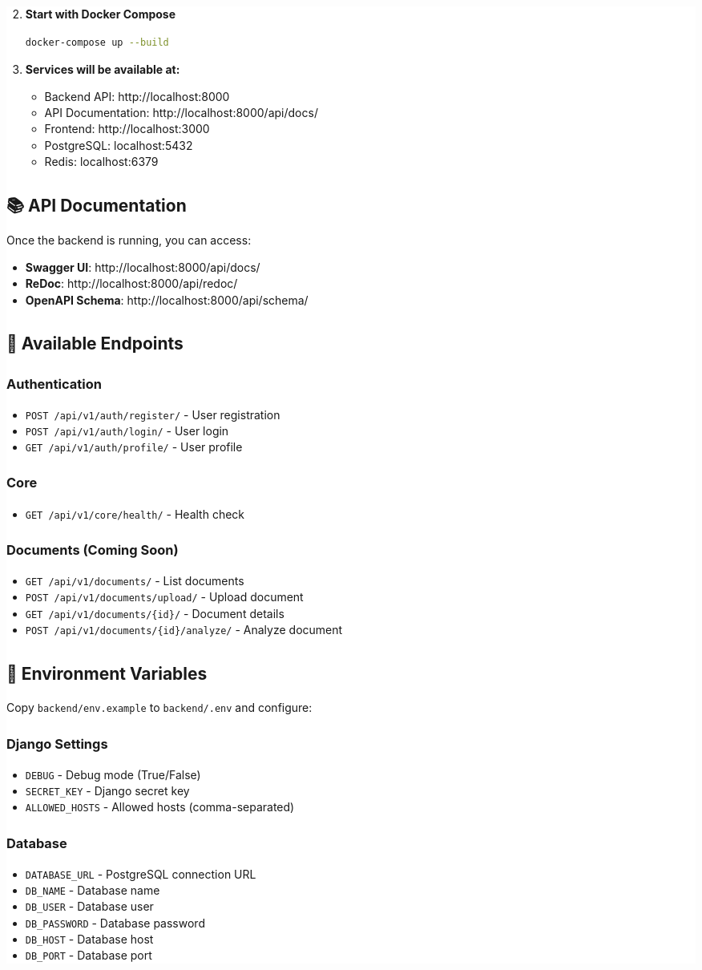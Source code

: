 2. **Start with Docker Compose**
   ```bash
   docker-compose up --build
   ```

3. **Services will be available at:**
   - Backend API: http://localhost:8000
   - API Documentation: http://localhost:8000/api/docs/
   - Frontend: http://localhost:3000
   - PostgreSQL: localhost:5432
   - Redis: localhost:6379

## 📚 API Documentation

Once the backend is running, you can access:

- **Swagger UI**: http://localhost:8000/api/docs/
- **ReDoc**: http://localhost:8000/api/redoc/
- **OpenAPI Schema**: http://localhost:8000/api/schema/

## 🔑 Available Endpoints

### Authentication
- `POST /api/v1/auth/register/` - User registration
- `POST /api/v1/auth/login/` - User login
- `GET /api/v1/auth/profile/` - User profile

### Core
- `GET /api/v1/core/health/` - Health check

### Documents (Coming Soon)
- `GET /api/v1/documents/` - List documents
- `POST /api/v1/documents/upload/` - Upload document
- `GET /api/v1/documents/{id}/` - Document details
- `POST /api/v1/documents/{id}/analyze/` - Analyze document

## 🔧 Environment Variables

Copy `backend/env.example` to `backend/.env` and configure:

### Django Settings
- `DEBUG` - Debug mode (True/False)
- `SECRET_KEY` - Django secret key
- `ALLOWED_HOSTS` - Allowed hosts (comma-separated)

### Database
- `DATABASE_URL` - PostgreSQL connection URL
- `DB_NAME` - Database name
- `DB_USER` - Database user
- `DB_PASSWORD` - Database password
- `DB_HOST` - Database host
- `DB_PORT` - Database port
